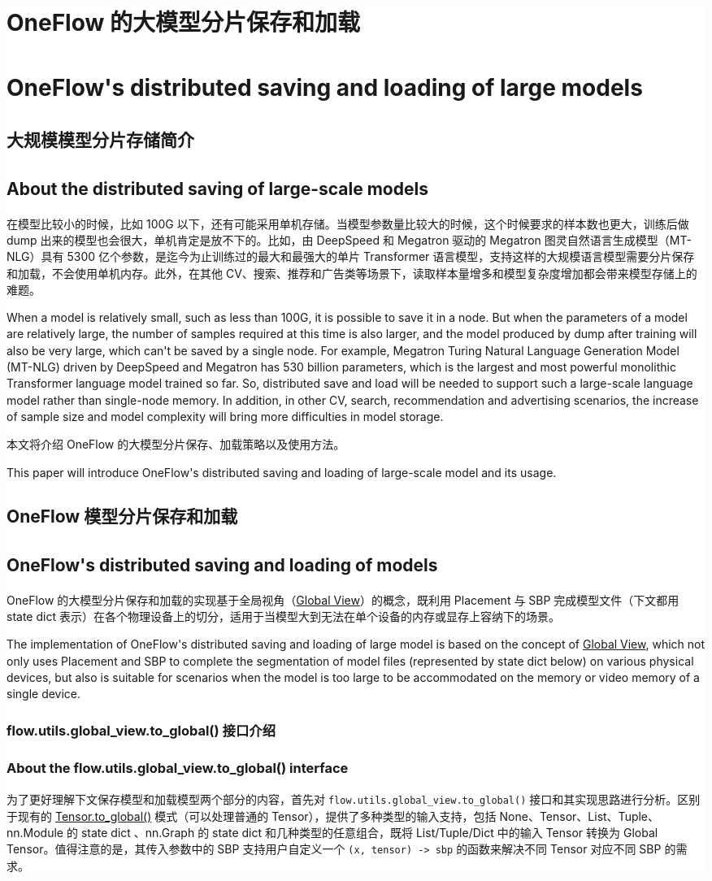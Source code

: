 # OneFlow 的大模型分片保存和加载

# OneFlow's distributed saving and loading of large models

## 大规模模型分片存储简介

## About the distributed saving of large-scale models

在模型比较小的时候，比如 100G 以下，还有可能采用单机存储。当模型参数量比较大的时候，这个时候要求的样本数也更大，训练后做 dump 出来的模型也会很大，单机肯定是放不下的。比如，由 DeepSpeed 和 Megatron 驱动的 Megatron 图灵自然语言生成模型（MT-NLG）具有 5300 亿个参数，是迄今为止训练过的最大和最强大的单片 Transformer 语言模型，支持这样的大规模语言模型需要分片保存和加载，不会使用单机内存。此外，在其他 CV、搜索、推荐和广告类等场景下，读取样本量增多和模型复杂度增加都会带来模型存储上的难题。

When a model is relatively small, such as less than 100G, it is possible to save it in a node. But when the parameters of a model are relatively large, the number of samples required at this time is also larger, and the model produced by dump after training will also be very large, which can't be saved by a single node. For example, Megatron Turing Natural Language Generation Model (MT-NLG) driven by DeepSpeed and Megatron has 530 billion parameters, which is the largest and most powerful monolithic Transformer language model trained so far. So, distributed save and load will be needed to support such a large-scale language model rather than single-node memory. In addition, in other CV, search, recommendation and advertising scenarios, the increase of sample size and model complexity will bring more difficulties in model storage.

本文将介绍 OneFlow 的大模型分片保存、加载策略以及使用方法。

This paper will introduce OneFlow's distributed saving and loading of large-scale model and its usage.

## OneFlow 模型分片保存和加载

## OneFlow's distributed saving and loading of models

OneFlow 的大模型分片保存和加载的实现基于全局视角（[Global View](https://docs.oneflow.org/master/cookies/global_tensor.html)）的概念，既利用 Placement 与 SBP 完成模型文件（下文都用 state dict 表示）在各个物理设备上的切分，适用于当模型大到无法在单个设备的内存或显存上容纳下的场景。

The implementation of OneFlow's distributed saving and loading of large model is based on the concept of [Global View](https://docs.oneflow.org/master/cookies/global_tensor.html), which not only uses Placement and SBP to complete the segmentation of model files (represented by state dict below) on various physical devices, but also is suitable for scenarios when the model is too large to be accommodated on the memory or video memory of a single device.

### flow.utils.global_view.to_global() 接口介绍

### About the flow.utils.global_view.to_global() interface

为了更好理解下文保存模型和加载模型两个部分的内容，首先对  `flow.utils.global_view.to_global()`  接口和其实现思路进行分析。区别于现有的 [Tensor.to_global()](https://oneflow.readthedocs.io/en/master/generated/oneflow.Tensor.to_global.html?highlight=to_global%28%29) 模式（可以处理普通的 Tensor），提供了多种类型的输入支持，包括 None、Tensor、List、Tuple、nn.Module 的 state dict 、nn.Graph 的 state dict 和几种类型的任意组合，既将 List/Tuple/Dict 中的输入 Tensor 转换为 Global Tensor。值得注意的是，其传入参数中的 SBP 支持用户自定义一个 `(x, tensor) -> sbp` 的函数来解决不同 Tensor 对应不同 SBP 的需求。
